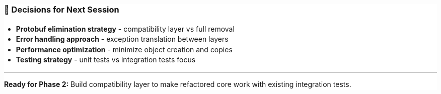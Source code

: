 ### 🔄 Decisions for Next Session
- **Protobuf elimination strategy** - compatibility layer vs full removal
- **Error handling approach** - exception translation between layers
- **Performance optimization** - minimize object creation and copies
- **Testing strategy** - unit tests vs integration tests focus

---

**Ready for Phase 2:** Build compatibility layer to make refactored core work with existing integration tests.
